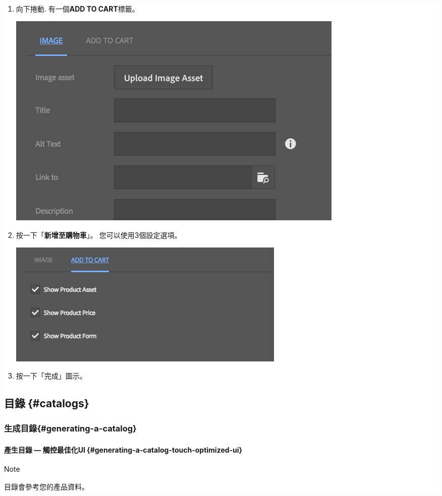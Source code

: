 1. 向下捲動. 有一個&#x200B;**ADD TO CART**&#x200B;標籤。

   ![chlimage_1-97](/help/sites-administering/assets/chlimage_1-97.png)

1. 按一下「**新增至購物車**」。 您可以使用3個設定選項。

   ![chlimage_1-98](/help/sites-administering/assets/chlimage_1-98.png)

1. 按一下「完成」圖示。

## 目錄 {#catalogs}

### 生成目錄{#generating-a-catalog}

#### 產生目錄 — 觸控最佳化UI {#generating-a-catalog-touch-optimized-ui}

>[!NOTE]
>
>目錄會參考您的產品資料。
